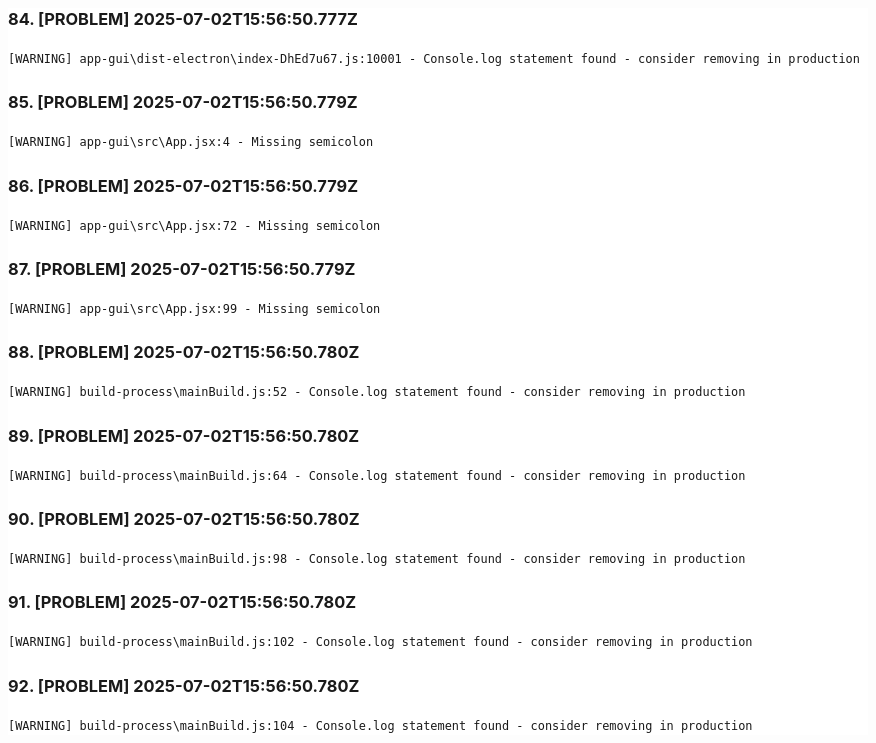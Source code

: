 ### 84. [PROBLEM] 2025-07-02T15:56:50.777Z

```
[WARNING] app-gui\dist-electron\index-DhEd7u67.js:10001 - Console.log statement found - consider removing in production
```

### 85. [PROBLEM] 2025-07-02T15:56:50.779Z

```
[WARNING] app-gui\src\App.jsx:4 - Missing semicolon
```

### 86. [PROBLEM] 2025-07-02T15:56:50.779Z

```
[WARNING] app-gui\src\App.jsx:72 - Missing semicolon
```

### 87. [PROBLEM] 2025-07-02T15:56:50.779Z

```
[WARNING] app-gui\src\App.jsx:99 - Missing semicolon
```

### 88. [PROBLEM] 2025-07-02T15:56:50.780Z

```
[WARNING] build-process\mainBuild.js:52 - Console.log statement found - consider removing in production
```

### 89. [PROBLEM] 2025-07-02T15:56:50.780Z

```
[WARNING] build-process\mainBuild.js:64 - Console.log statement found - consider removing in production
```

### 90. [PROBLEM] 2025-07-02T15:56:50.780Z

```
[WARNING] build-process\mainBuild.js:98 - Console.log statement found - consider removing in production
```

### 91. [PROBLEM] 2025-07-02T15:56:50.780Z

```
[WARNING] build-process\mainBuild.js:102 - Console.log statement found - consider removing in production
```

### 92. [PROBLEM] 2025-07-02T15:56:50.780Z

```
[WARNING] build-process\mainBuild.js:104 - Console.log statement found - consider removing in production
```
